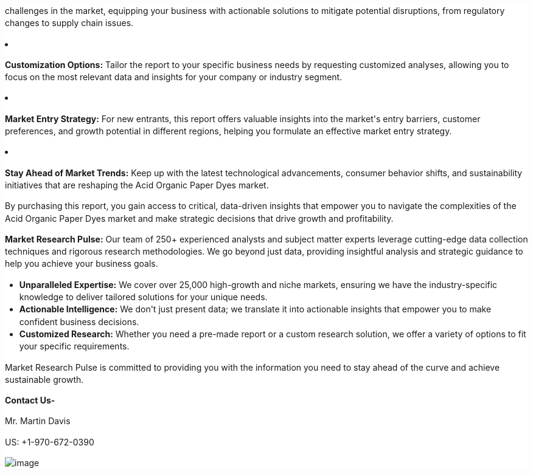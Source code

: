 challenges in the market, equipping your business with actionable solutions to mitigate potential disruptions, from regulatory changes to supply chain issues.</p></li><li><p><strong>Customization Options:</strong> Tailor the report to your specific business needs by requesting customized analyses, allowing you to focus on the most relevant data and insights for your company or industry segment.</p></li><li><p><strong>Market Entry Strategy:</strong> For new entrants, this report offers valuable insights into the market's entry barriers, customer preferences, and growth potential in different regions, helping you formulate an effective market entry strategy.</p></li><li><p><strong>Stay Ahead of Market Trends:</strong> Keep up with the latest technological advancements, consumer behavior shifts, and sustainability initiatives that are reshaping the Acid Organic Paper Dyes market.</p></li></ol><p>By purchasing this report, you gain access to critical, data-driven insights that empower you to navigate the complexities of the Acid Organic Paper Dyes market and make strategic decisions that drive growth and profitability.</p><p><strong>Market Research Pulse:</strong>&nbsp;Our team of 250+ experienced analysts and subject matter experts leverage cutting-edge data collection techniques and rigorous research methodologies. We go beyond just data, providing insightful analysis and strategic guidance to help you achieve your business goals.</p><ul><li><strong>Unparalleled Expertise:</strong>&nbsp;We cover over 25,000 high-growth and niche markets, ensuring we have the industry-specific knowledge to deliver tailored solutions for your unique needs.</li><li><strong>Actionable Intelligence:</strong>&nbsp;We don't just present data; we translate it into actionable insights that empower you to make confident business decisions.</li><li><strong>Customized Research:</strong>&nbsp;Whether you need a pre-made report or a custom research solution, we offer a variety of options to fit your specific requirements.</li></ul><p>Market Research Pulse is committed to providing you with the information you need to stay ahead of the curve and achieve sustainable growth.</p><p><strong>Contact Us-</strong></p><p>Mr. Martin Davis</p><p>US: +1-970-672-0390</p>
![image](https://github.com/user-attachments/assets/5df4db8d-78fe-40ba-9460-ecf1cf9ba5e5)
